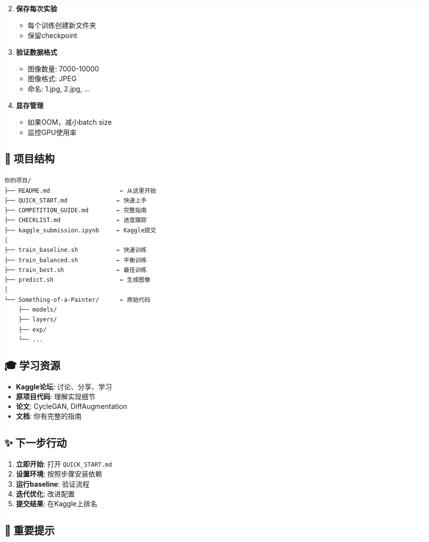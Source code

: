 2. **保存每次实验**
   - 每个训练创建新文件夹
   - 保留checkpoint

3. **验证数据格式**
   - 图像数量: 7000-10000
   - 图像格式: JPEG
   - 命名: 1.jpg, 2.jpg, ...

4. **显存管理**
   - 如果OOM，减小batch size
   - 监控GPU使用率

## 📂 项目结构

```
你的项目/
├── README.md                    ← 从这里开始
├── QUICK_START.md              ← 快速上手
├── COMPETITION_GUIDE.md        ← 完整指南
├── CHECKLIST.md                ← 进度跟踪
├── kaggle_submission.ipynb     ← Kaggle提交
│
├── train_baseline.sh           ← 快速训练
├── train_balanced.sh           ← 平衡训练
├── train_best.sh               ← 最佳训练
├── predict.sh                   ← 生成图像
│
└── Something-of-a-Painter/      ← 原始代码
    ├── models/
    ├── layers/
    ├── exp/
    └── ...
```

## 🎓 学习资源

- **Kaggle论坛**: 讨论、分享、学习
- **原项目代码**: 理解实现细节
- **论文**: CycleGAN, DiffAugmentation
- **文档**: 你有完整的指南

## ✨ 下一步行动

1. **立即开始**: 打开 `QUICK_START.md`
2. **设置环境**: 按照步骤安装依赖
3. **运行baseline**: 验证流程
4. **迭代优化**: 改进配置
5. **提交结果**: 在Kaggle上排名

## 🙏 重要提示
